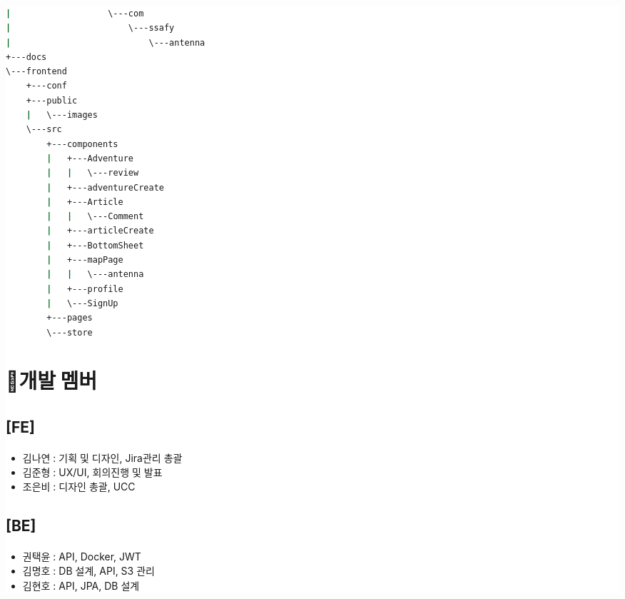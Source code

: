 ```bash
|                   \---com
|                       \---ssafy
|                           \---antenna
+---docs
\---frontend
    +---conf
    +---public
    |   \---images
    \---src
        +---components
        |   +---Adventure
        |   |   \---review
        |   +---adventureCreate
        |   +---Article
        |   |   \---Comment
        |   +---articleCreate
        |   +---BottomSheet
        |   +---mapPage
        |   |   \---antenna
        |   +---profile
        |   \---SignUp
        +---pages
        \---store
```

# 🦍개발 멤버
## [FE]
- 김나연 : 기획 및 디자인, Jira관리 총괄
- 김준형 : UX/UI, 회의진행 및 발표
- 조은비 : 디자인 총괄, UCC
## [BE]
- 권택윤 : API, Docker, JWT
- 김명호 : DB 설계, API, S3 관리
- 김현호 : API, JPA, DB 설계
